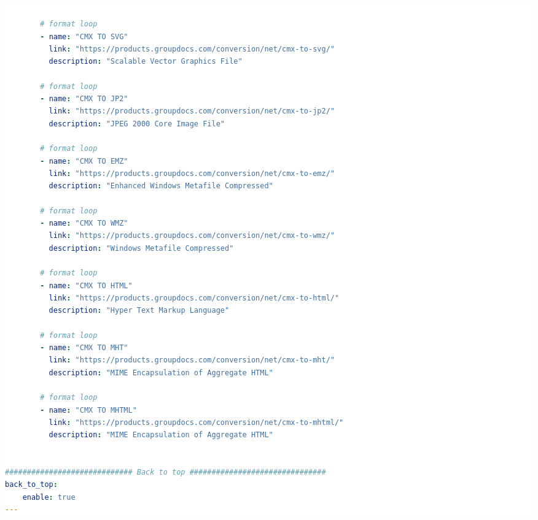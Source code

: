 ```yaml

        # format loop
        - name: "CMX TO SVG"
          link: "https://products.groupdocs.com/conversion/net/cmx-to-svg/"
          description: "Scalable Vector Graphics File"

        # format loop
        - name: "CMX TO JP2"
          link: "https://products.groupdocs.com/conversion/net/cmx-to-jp2/"
          description: "JPEG 2000 Core Image File"

        # format loop
        - name: "CMX TO EMZ"
          link: "https://products.groupdocs.com/conversion/net/cmx-to-emz/"
          description: "Enhanced Windows Metafile Compressed"

        # format loop
        - name: "CMX TO WMZ"
          link: "https://products.groupdocs.com/conversion/net/cmx-to-wmz/"
          description: "Windows Metafile Compressed"

        # format loop
        - name: "CMX TO HTML"
          link: "https://products.groupdocs.com/conversion/net/cmx-to-html/"
          description: "Hyper Text Markup Language"

        # format loop
        - name: "CMX TO MHT"
          link: "https://products.groupdocs.com/conversion/net/cmx-to-mht/"
          description: "MIME Encapsulation of Aggregate HTML"

        # format loop
        - name: "CMX TO MHTML"
          link: "https://products.groupdocs.com/conversion/net/cmx-to-mhtml/"
          description: "MIME Encapsulation of Aggregate HTML"


############################# Back to top ###############################
back_to_top:
    enable: true
---
```

